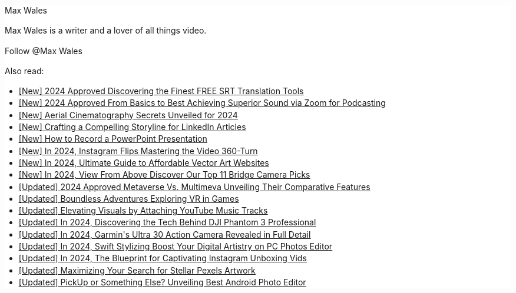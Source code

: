 Max Wales

Max Wales is a writer and a lover of all things video.

Follow @Max Wales


<ins class="adsbygoogle"
     style="display:block"
     data-ad-format="autorelaxed"
     data-ad-client="ca-pub-7571918770474297"
     data-ad-slot="1223367746"></ins>



<ins class="adsbygoogle"
     style="display:block"
     data-ad-client="ca-pub-7571918770474297"
     data-ad-slot="8358498916"
     data-ad-format="auto"
     data-full-width-responsive="true"></ins>


<span class="atpl-alsoreadstyle">Also read:</span>
<div><ul>
<li><a href="https://fox-http.techidaily.com/new-2024-approved-discovering-the-finest-free-srt-translation-tools/"><u>[New] 2024 Approved Discovering the Finest FREE SRT Translation Tools</u></a></li>
<li><a href="https://desktop-recording.techidaily.com/new-2024-approved-from-basics-to-best-achieving-superior-sound-via-zoom-for-podcasting/"><u>[New] 2024 Approved From Basics to Best Achieving Superior Sound via Zoom for Podcasting</u></a></li>
<li><a href="https://fox-cloud.techidaily.com/new-aerial-cinematography-secrets-unveiled-for-2024/"><u>[New] Aerial Cinematography Secrets Unveiled for 2024</u></a></li>
<li><a href="https://vimeo-videos.techidaily.com/new-crafting-a-compelling-storyline-for-linkedin-articles/"><u>[New] Crafting a Compelling Storyline for LinkedIn Articles</u></a></li>
<li><a href="https://screen-mirroring-recording.techidaily.com/new-how-to-record-a-powerpoint-presentation/"><u>[New] How to Record a PowerPoint Presentation</u></a></li>
<li><a href="https://instagram-video-recordings.techidaily.com/new-in-2024-instagram-flips-mastering-the-video-360-turn/"><u>[New] In 2024, Instagram Flips Mastering the Video 360-Turn</u></a></li>
<li><a href="https://fox-cloud.techidaily.com/new-in-2024-ultimate-guide-to-affordable-vector-art-websites/"><u>[New] In 2024, Ultimate Guide to Affordable Vector Art Websites</u></a></li>
<li><a href="https://fox-cloud.techidaily.com/new-in-2024-view-from-above-discover-our-top-11-bridge-camera-picks/"><u>[New] In 2024, View From Above Discover Our Top 11 Bridge Camera Picks</u></a></li>
<li><a href="https://fox-cloud.techidaily.com/updated-2024-approved-metaverse-vs-multimeva-unveiling-their-comparative-features/"><u>[Updated] 2024 Approved Metaverse Vs. Multimeva Unveiling Their Comparative Features</u></a></li>
<li><a href="https://fox-cloud.techidaily.com/updated-boundless-adventures-exploring-vr-in-games/"><u>[Updated] Boundless Adventures Exploring VR in Games</u></a></li>
<li><a href="https://fox-cloud.techidaily.com/updated-elevating-visuals-by-attaching-youtube-music-tracks/"><u>[Updated] Elevating Visuals by Attaching YouTube Music Tracks</u></a></li>
<li><a href="https://fox-cloud.techidaily.com/updated-in-2024-discovering-the-tech-behind-dji-phantom-3-professional/"><u>[Updated] In 2024, Discovering the Tech Behind DJI Phantom 3 Professional</u></a></li>
<li><a href="https://fox-cloud.techidaily.com/updated-in-2024-garmins-ultra-30-action-camera-revealed-in-full-detail/"><u>[Updated] In 2024, Garmin's Ultra 30 Action Camera Revealed in Full Detail</u></a></li>
<li><a href="https://fox-cloud.techidaily.com/updated-in-2024-swift-stylizing-boost-your-digital-artistry-on-pc-photos-editor/"><u>[Updated] In 2024, Swift Stylizing Boost Your Digital Artistry on PC Photos Editor</u></a></li>
<li><a href="https://fox-cloud.techidaily.com/updated-in-2024-the-blueprint-for-captivating-instagram-unboxing-vids/"><u>[Updated] In 2024, The Blueprint for Captivating Instagram Unboxing Vids</u></a></li>
<li><a href="https://fox-cloud.techidaily.com/updated-maximizing-your-search-for-stellar-pexels-artwork/"><u>[Updated] Maximizing Your Search for Stellar Pexels Artwork</u></a></li>
<li><a href="https://fox-cloud.techidaily.com/updated-pickup-or-something-else-unveiling-best-android-photo-editor/"><u>[Updated] PickUp or Something Else? Unveiling Best Android Photo Editor</u></a></li>